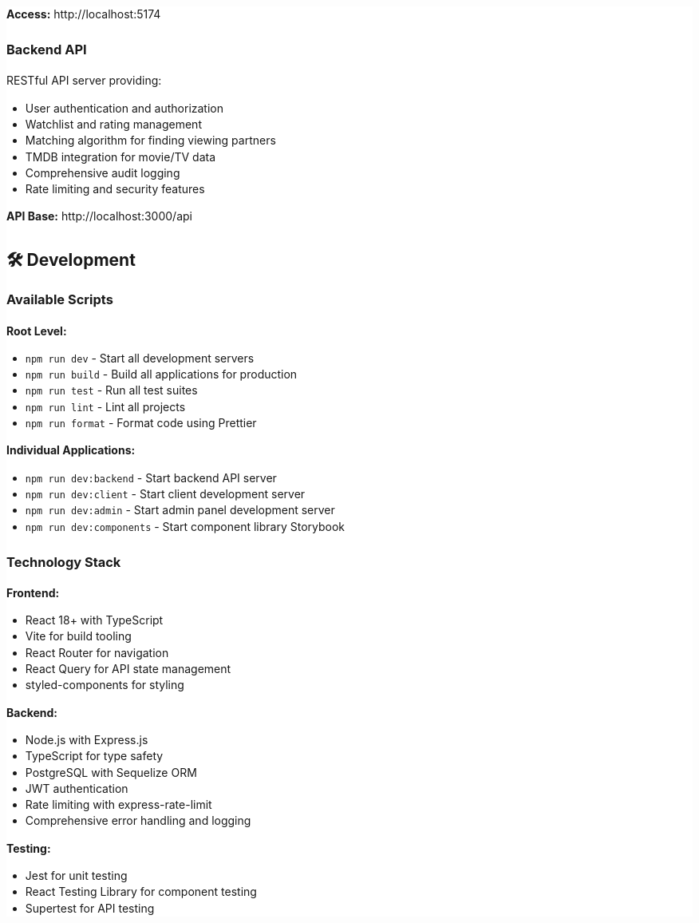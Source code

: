 **Access:** http://localhost:5174

### Backend API

RESTful API server providing:

- User authentication and authorization
- Watchlist and rating management
- Matching algorithm for finding viewing partners
- TMDB integration for movie/TV data
- Comprehensive audit logging
- Rate limiting and security features

**API Base:** http://localhost:3000/api

## 🛠️ Development

### Available Scripts

**Root Level:**

- `npm run dev` - Start all development servers
- `npm run build` - Build all applications for production
- `npm run test` - Run all test suites
- `npm run lint` - Lint all projects
- `npm run format` - Format code using Prettier

**Individual Applications:**

- `npm run dev:backend` - Start backend API server
- `npm run dev:client` - Start client development server
- `npm run dev:admin` - Start admin panel development server
- `npm run dev:components` - Start component library Storybook

### Technology Stack

**Frontend:**

- React 18+ with TypeScript
- Vite for build tooling
- React Router for navigation
- React Query for API state management
- styled-components for styling

**Backend:**

- Node.js with Express.js
- TypeScript for type safety
- PostgreSQL with Sequelize ORM
- JWT authentication
- Rate limiting with express-rate-limit
- Comprehensive error handling and logging

**Testing:**

- Jest for unit testing
- React Testing Library for component testing
- Supertest for API testing
